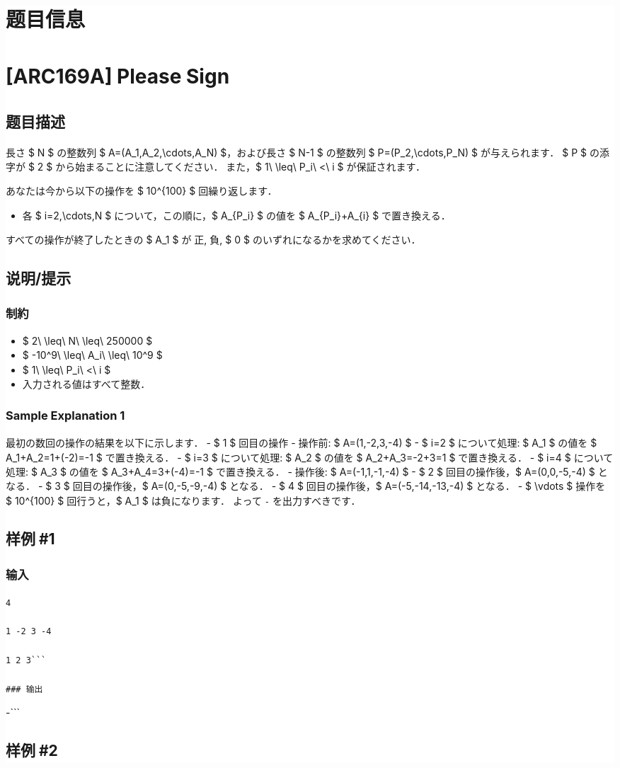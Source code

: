 # 题目信息

# [ARC169A] Please Sign

## 题目描述

[problemUrl]: https://atcoder.jp/contests/arc169/tasks/arc169_a

長さ $ N $ の整数列 $ A=(A_1,A_2,\cdots,A_N) $，および長さ $ N-1 $ の整数列 $ P=(P_2,\cdots,P_N) $ が与えられます． $ P $ の添字が $ 2 $ から始まることに注意してください． また，$ 1\ \leq\ P_i\ <\ i $ が保証されます．

あなたは今から以下の操作を $ 10^{100} $ 回繰り返します．

- 各 $ i=2,\cdots,N $ について，この順に，$ A_{P_i} $ の値を $ A_{P_i}+A_{i} $ で置き換える．
 
すべての操作が終了したときの $ A_1 $ が 正, 負, $ 0 $ のいずれになるかを求めてください．

## 说明/提示

### 制約

- $ 2\ \leq\ N\ \leq\ 250000 $
- $ -10^9\ \leq\ A_i\ \leq\ 10^9 $
- $ 1\ \leq\ P_i\ <\ i $
- 入力される値はすべて整数．
 
### Sample Explanation 1

最初の数回の操作の結果を以下に示します． - $ 1 $ 回目の操作 - 操作前: $ A=(1,-2,3,-4) $ - $ i=2 $ について処理: $ A_1 $ の値を $ A_1+A_2=1+(-2)=-1 $ で置き換える． - $ i=3 $ について処理: $ A_2 $ の値を $ A_2+A_3=-2+3=1 $ で置き換える． - $ i=4 $ について処理: $ A_3 $ の値を $ A_3+A_4=3+(-4)=-1 $ で置き換える． - 操作後: $ A=(-1,1,-1,-4) $ - $ 2 $ 回目の操作後，$ A=(0,0,-5,-4) $ となる． - $ 3 $ 回目の操作後，$ A=(0,-5,-9,-4) $ となる． - $ 4 $ 回目の操作後，$ A=(-5,-14,-13,-4) $ となる． - $ \vdots $ 操作を $ 10^{100} $ 回行うと，$ A_1 $ は負になります． よって `-` を出力すべきです．

## 样例 #1

### 输入

```
4

1 -2 3 -4

1 2 3```

### 输出

```
-```

## 样例 #2
